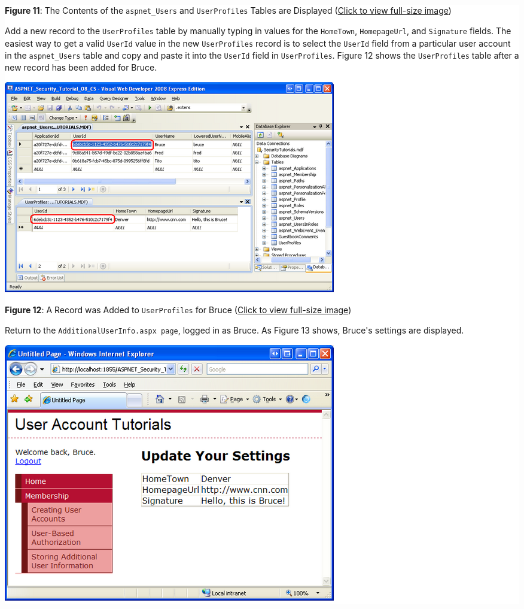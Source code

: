 **Figure 11**: The Contents of the `aspnet_Users` and `UserProfiles` Tables are Displayed  ([Click to view full-size image](storing-additional-user-information-vb/_static/image33.png))


Add a new record to the `UserProfiles` table by manually typing in values for the `HomeTown`, `HomepageUrl`, and `Signature` fields. The easiest way to get a valid `UserId` value in the new `UserProfiles` record is to select the `UserId` field from a particular user account in the `aspnet_Users` table and copy and paste it into the `UserId` field in `UserProfiles`. Figure 12 shows the `UserProfiles` table after a new record has been added for Bruce.


[![A Record was Added to UserProfiles for Bruce](storing-additional-user-information-vb/_static/image35.png)](storing-additional-user-information-vb/_static/image34.png)

**Figure 12**: A Record was Added to `UserProfiles` for Bruce  ([Click to view full-size image](storing-additional-user-information-vb/_static/image36.png))


Return to the `AdditionalUserInfo.aspx page`, logged in as Bruce. As Figure 13 shows, Bruce's settings are displayed.


[![The Currently Visiting User is Shown His Settings](storing-additional-user-information-vb/_static/image38.png)](storing-additional-user-information-vb/_static/image37.png)
